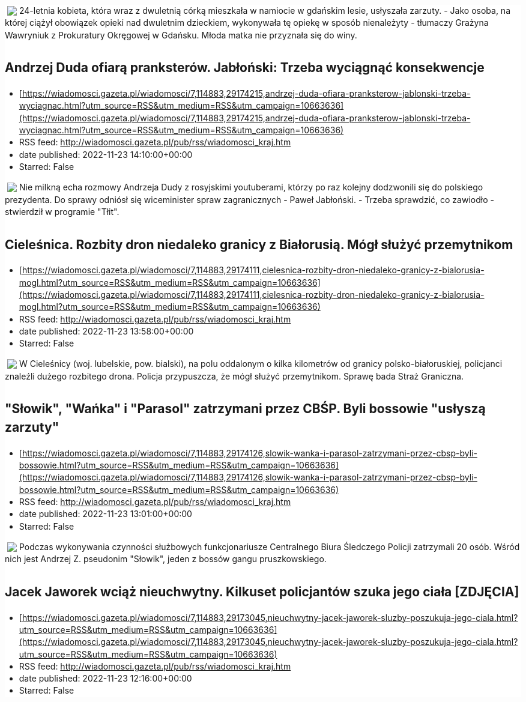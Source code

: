 <img align="left" hspace="4" src="https://bi.im-g.pl/im/f9/d2/1b/z29174777M,Kobieta-mieszkala-z-corka-w-namiocie-w-Gdansku.jpg" vspace="2" />24-letnia kobieta, która wraz z dwuletnią córką mieszkała w namiocie w gdańskim lesie, usłyszała zarzuty. - Jako osoba, na której ciążył obowiązek opieki nad dwuletnim dzieckiem, wykonywała tę opiekę w sposób nienależyty - tłumaczy Grażyna Wawryniuk z Prokuratury Okręgowej w Gdańsku. Młoda matka nie przyznała się do winy.

## Andrzej Duda ofiarą pranksterów. Jabłoński: Trzeba wyciągnąć konsekwencje
 - [https://wiadomosci.gazeta.pl/wiadomosci/7,114883,29174215,andrzej-duda-ofiara-pranksterow-jablonski-trzeba-wyciagnac.html?utm_source=RSS&utm_medium=RSS&utm_campaign=10663636](https://wiadomosci.gazeta.pl/wiadomosci/7,114883,29174215,andrzej-duda-ofiara-pranksterow-jablonski-trzeba-wyciagnac.html?utm_source=RSS&utm_medium=RSS&utm_campaign=10663636)
 - RSS feed: http://wiadomosci.gazeta.pl/pub/rss/wiadomosci_kraj.htm
 - date published: 2022-11-23 14:10:00+00:00
 - Starred: False

<img align="left" hspace="4" src="https://bi.im-g.pl/im/58/d1/1b/z29168472M,Andrzej-Duda--zdj--ilustracyjne-.jpg" vspace="2" />Nie milkną echa rozmowy Andrzeja Dudy z rosyjskimi youtuberami, którzy po raz kolejny dodzwonili się do polskiego prezydenta. Do sprawy odniósł się wiceminister spraw zagranicznych - Paweł Jabłoński. - Trzeba sprawdzić, co zawiodło - stwierdził w programie "Tłit".

## Cieleśnica. Rozbity dron niedaleko granicy z Białorusią. Mógł służyć przemytnikom
 - [https://wiadomosci.gazeta.pl/wiadomosci/7,114883,29174111,cielesnica-rozbity-dron-niedaleko-granicy-z-bialorusia-mogl.html?utm_source=RSS&utm_medium=RSS&utm_campaign=10663636](https://wiadomosci.gazeta.pl/wiadomosci/7,114883,29174111,cielesnica-rozbity-dron-niedaleko-granicy-z-bialorusia-mogl.html?utm_source=RSS&utm_medium=RSS&utm_campaign=10663636)
 - RSS feed: http://wiadomosci.gazeta.pl/pub/rss/wiadomosci_kraj.htm
 - date published: 2022-11-23 13:58:00+00:00
 - Starred: False

<img align="left" hspace="4" src="https://bi.im-g.pl/im/34/d2/1b/z29174580M,Cielesnica--Rozbity-dron-niedaleko-granicy-z-Bialo.jpg" vspace="2" />W Cieleśnicy (woj. lubelskie, pow. bialski), na polu oddalonym o kilka kilometrów od granicy polsko-białoruskiej, policjanci znaleźli dużego rozbitego drona. Policja przypuszcza, że mógł służyć przemytnikom. Sprawę bada Straż Graniczna.

## "Słowik", "Wańka" i "Parasol" zatrzymani przez CBŚP. Byli bossowie "usłyszą zarzuty"
 - [https://wiadomosci.gazeta.pl/wiadomosci/7,114883,29174126,slowik-wanka-i-parasol-zatrzymani-przez-cbsp-byli-bossowie.html?utm_source=RSS&utm_medium=RSS&utm_campaign=10663636](https://wiadomosci.gazeta.pl/wiadomosci/7,114883,29174126,slowik-wanka-i-parasol-zatrzymani-przez-cbsp-byli-bossowie.html?utm_source=RSS&utm_medium=RSS&utm_campaign=10663636)
 - RSS feed: http://wiadomosci.gazeta.pl/pub/rss/wiadomosci_kraj.htm
 - date published: 2022-11-23 13:01:00+00:00
 - Starred: False

<img align="left" hspace="4" src="https://bi.im-g.pl/im/97/91/17/z24714135M,CBSP--zdj--ilustracyjne.jpg" vspace="2" />Podczas wykonywania czynności służbowych funkcjonariusze Centralnego Biura Śledczego Policji zatrzymali 20 osób. Wśród nich jest Andrzej Z. pseudonim "Słowik", jeden z bossów gangu pruszkowskiego.

## Jacek Jaworek wciąż nieuchwytny. Kilkuset policjantów szuka jego ciała [ZDJĘCIA]
 - [https://wiadomosci.gazeta.pl/wiadomosci/7,114883,29173045,nieuchwytny-jacek-jaworek-sluzby-poszukuja-jego-ciala.html?utm_source=RSS&utm_medium=RSS&utm_campaign=10663636](https://wiadomosci.gazeta.pl/wiadomosci/7,114883,29173045,nieuchwytny-jacek-jaworek-sluzby-poszukuja-jego-ciala.html?utm_source=RSS&utm_medium=RSS&utm_campaign=10663636)
 - RSS feed: http://wiadomosci.gazeta.pl/pub/rss/wiadomosci_kraj.htm
 - date published: 2022-11-23 12:16:00+00:00
 - Starred: False
